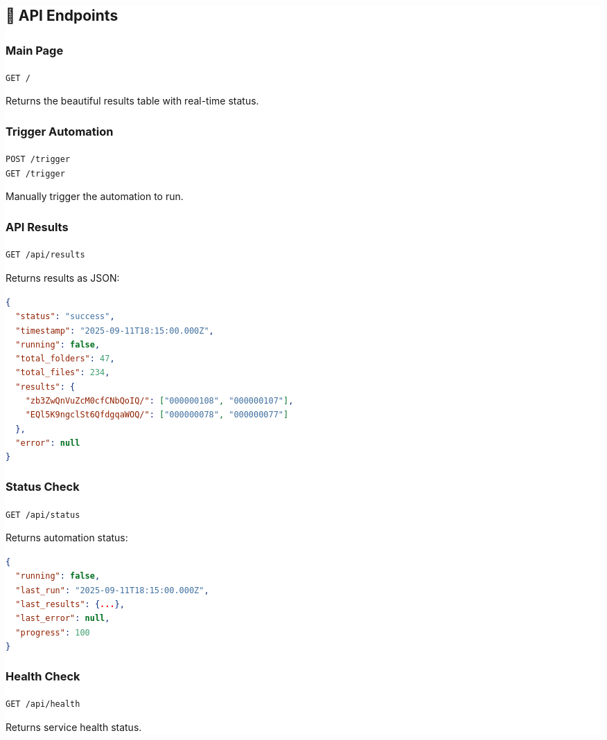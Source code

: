 ## 🔧 API Endpoints

### Main Page
```
GET /
```
Returns the beautiful results table with real-time status.

### Trigger Automation
```
POST /trigger
GET /trigger
```
Manually trigger the automation to run.

### API Results
```
GET /api/results
```
Returns results as JSON:
```json
{
  "status": "success",
  "timestamp": "2025-09-11T18:15:00.000Z",
  "running": false,
  "total_folders": 47,
  "total_files": 234,
  "results": {
    "zb3ZwQnVuZcM0cfCNbQoIQ/": ["000000108", "000000107"],
    "EQl5K9ngclSt6QfdgqaWOQ/": ["000000078", "000000077"]
  },
  "error": null
}
```

### Status Check
```
GET /api/status
```
Returns automation status:
```json
{
  "running": false,
  "last_run": "2025-09-11T18:15:00.000Z",
  "last_results": {...},
  "last_error": null,
  "progress": 100
}
```

### Health Check
```
GET /api/health
```
Returns service health status.
